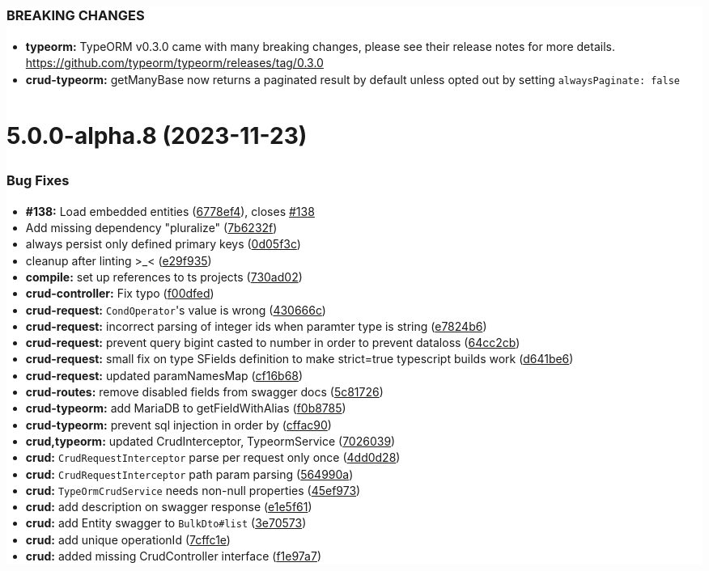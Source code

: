 
### BREAKING CHANGES

* **typeorm:** TypeORM v0.3.0 came with many breaking changes, please see their release notes for
more details. https://github.com/typeorm/typeorm/releases/tag/0.3.0
* **crud-typeorm:** getManyBase now returns a paginated result by default unless opted out by setting
`alwaysPaginate: false`





# 5.0.0-alpha.8 (2023-11-23)


### Bug Fixes

* **#138:** Load embedded entities ([6778ef4](https://github.com/indigolabsslo/crud-automapper/commit/6778ef49da07b1d4eada12d702945a688d5b60b6)), closes [#138](https://github.com/indigolabsslo/crud-automapper/issues/138)
* Add missing dependency "pluralize" ([7b6232f](https://github.com/indigolabsslo/crud-automapper/commit/7b6232f6e73b4cc27ffc19f806f1663c2e4483b1))
* always persist only defined primary keys ([0d05f3c](https://github.com/indigolabsslo/crud-automapper/commit/0d05f3ca7eb0c43ed15537e70d6dd97fa407bafc))
* cleanup after linting >_< ([e29f935](https://github.com/indigolabsslo/crud-automapper/commit/e29f93505b421d65e613692763fe187f4617514f))
* **compile:** set up references to ts projects ([730ad02](https://github.com/indigolabsslo/crud-automapper/commit/730ad0264d2d7d1f8dbf7d0c69341d8a4357cb1a))
* **crud-controller:** Fix typo ([f00dfed](https://github.com/indigolabsslo/crud-automapper/commit/f00dfedf2814c929ed506a665fa003331292baf1))
* **crud-request:** `CondOperator`'s value is wrong ([430666c](https://github.com/indigolabsslo/crud-automapper/commit/430666cba9f0dbebbb6b8eaef9a02216a99f3e4a))
* **crud-request:** incorrect parsing of  integer ids when paramter type is string ([e7824b6](https://github.com/indigolabsslo/crud-automapper/commit/e7824b6fbc90135c314e8267ed4a52da7b9d5859))
* **crud-request:** prevent query bigint casted to number in order to prevent dataloss ([64cc2cb](https://github.com/indigolabsslo/crud-automapper/commit/64cc2cb9d3e826a53926c5f05ba237207b392bbd))
* **crud-request:** small fix on type SFields definition to make strict=true typescript builds work ([d641be6](https://github.com/indigolabsslo/crud-automapper/commit/d641be6a184625d6b0ba2cd407d56076788362ed))
* **crud-request:** updated paramNamesMap ([cf16b68](https://github.com/indigolabsslo/crud-automapper/commit/cf16b68a2ed38a9992b2a2ca0ab1c13309da6ec1))
* **crud-routes:** remove disabled fields from swagger docs ([5c81726](https://github.com/indigolabsslo/crud-automapper/commit/5c817266461ab7c631d54fd90e8d136063c0a68d))
* **crud-typeorm:** add MariaDB to getFieldWithAlias ([f0b8785](https://github.com/indigolabsslo/crud-automapper/commit/f0b8785583f83876c26ba4cf9d52063c32abf052))
* **crud-typeorm:** prevent sql injection in order by ([cffac90](https://github.com/indigolabsslo/crud-automapper/commit/cffac90b2353c327833b3ed3333114162bf3f978))
* **crud,typeorm:** updated CrudInterceptor, TypeormService ([7026039](https://github.com/indigolabsslo/crud-automapper/commit/702603917e5e3968ae306881ff099a4907eca57a))
* **crud:** `CrudRequestInterceptor` parse per request only once ([4dd0d28](https://github.com/indigolabsslo/crud-automapper/commit/4dd0d28b250e00159688e5f207a97f709b6ab0e9))
* **crud:** `CrudRequestInterceptor` path param parsing ([564990a](https://github.com/indigolabsslo/crud-automapper/commit/564990a18833bae283f925cd6b1ceea19cc0eeb4))
* **crud:** `TypeOrmCrudService` needs non-null properties ([45ef973](https://github.com/indigolabsslo/crud-automapper/commit/45ef973af378d2a5c5cdb26921c6843e699e98e8))
* **crud:** add description on swagger response ([e1e5f61](https://github.com/indigolabsslo/crud-automapper/commit/e1e5f61e40a799affe65da9784ff70e4d0740b57))
* **crud:** add Entity swagger to `BulkDto#list` ([3e70573](https://github.com/indigolabsslo/crud-automapper/commit/3e7057319f508db67aa49c99af3e8ce1326e60ea))
* **crud:** add unique operationId ([7cffc1e](https://github.com/indigolabsslo/crud-automapper/commit/7cffc1e4434e2ae5a3c420bebad51745e225baba))
* **crud:** added missing CrudController interface ([f1e97a7](https://github.com/indigolabsslo/crud-automapper/commit/f1e97a732e52820ce23a828883e37ebd466eaf71))